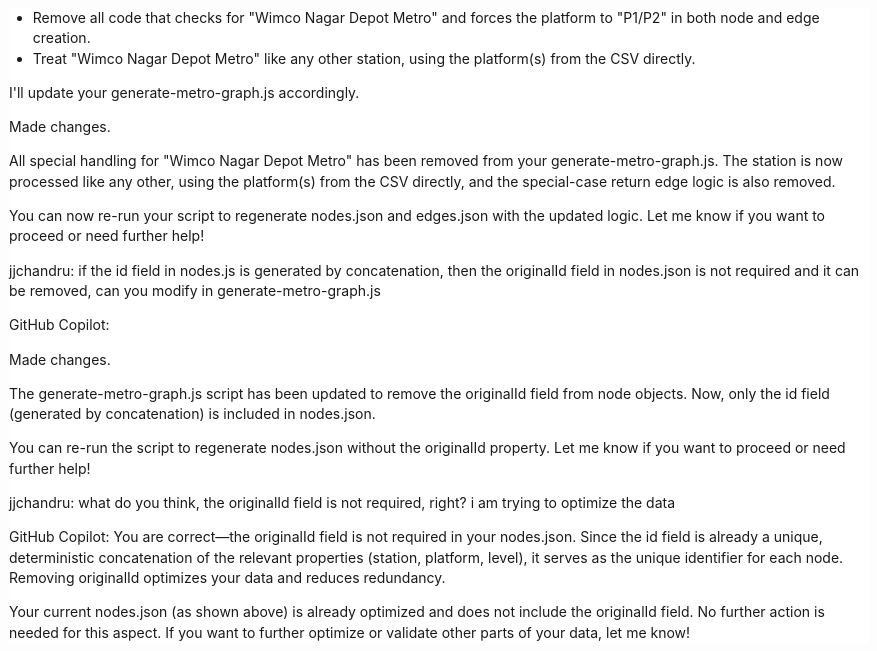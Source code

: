 - Remove all code that checks for "Wimco Nagar Depot Metro" and forces the platform to "P1/P2" in both node and edge creation.
- Treat "Wimco Nagar Depot Metro" like any other station, using the platform(s) from the CSV directly.

I'll update your generate-metro-graph.js accordingly. 
````

````


Made changes.

All special handling for "Wimco Nagar Depot Metro" has been removed from your generate-metro-graph.js. The station is now processed like any other, using the platform(s) from the CSV directly, and the special-case return edge logic is also removed.

You can now re-run your script to regenerate nodes.json and edges.json with the updated logic. Let me know if you want to proceed or need further help!

jjchandru: if the id field in nodes.js is generated by concatenation, then the originalId field in nodes.json is not required and it can be removed, can you modify in generate-metro-graph.js

GitHub Copilot: 
````

````


Made changes.

The generate-metro-graph.js script has been updated to remove the originalId field from node objects. Now, only the id field (generated by concatenation) is included in nodes.json.

You can re-run the script to regenerate nodes.json without the originalId property. Let me know if you want to proceed or need further help!

jjchandru: what do you think, the originalId field is not required, right? i am trying to optimize the data

GitHub Copilot: You are correct—the originalId field is not required in your nodes.json. Since the id field is already a unique, deterministic concatenation of the relevant properties (station, platform, level), it serves as the unique identifier for each node. Removing originalId optimizes your data and reduces redundancy.

Your current nodes.json (as shown above) is already optimized and does not include the originalId field. No further action is needed for this aspect. If you want to further optimize or validate other parts of your data, let me know!

